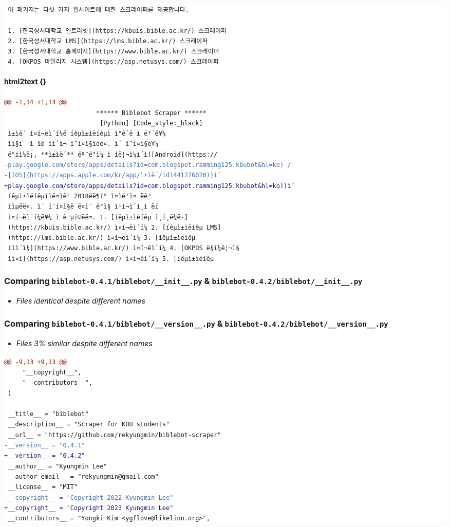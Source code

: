 ```diff
 이 패키지는 다섯 가지 웹사이트에 대한 스크래이퍼를 제공합니다.
 
 1. [한국성서대학교 인트라넷](https://kbuis.bible.ac.kr/) 스크래이퍼  
 2. [한국성서대학교 LMS](https://lms.bible.ac.kr/) 스크래이퍼
 3. [한국성서대학교 홈페이지](https://www.bible.ac.kr/) 스크래이퍼  
 4. [OKPOS 마일리지 시스템](https://asp.netusys.com/) 스크래이퍼
```

#### html2text {}

```diff
@@ -1,14 +1,13 @@
                         ****** Biblebot Scraper ******
                          [Python] [Code_style:_black]
 ì±ìë´ ì¤í¬ëì´í¼ë íêµ­ì±ìëíêµì ì°ê´ë ì ë³´ë¥¼
 ìì§í  ì ìë íì´ì¬ í¨í¤ì§ìëë¤. ì´ í¨í¤ì§ë¥¼
 ë°íì¼ë¡, **ì±ìë´** ëª¨ë°ì¼ ì íë¦¬ì¼ì´ì([Android](https://
-play.google.com/store/apps/details?id=com.blogspot.ramming125.kbubot&hl=ko) /
-[IOS](https://apps.apple.com/kr/app/ì±ìë´/id1441276020))ì´
+play.google.com/store/apps/details?id=com.blogspot.ramming125.kbubot&hl=ko))ì´
 íêµ­ì±ìëíêµíìë¤ìê² 2018ëë¶í° ì¤ìë¹ì¤ ëê³ 
 ììµëë¤. ì´ í¨í¤ì§ë ë¤ì¯ ê°ì§ ì¹ì¬ì´í¸ì ëí
 ì¤í¬ëì´í¼ë¥¼ ì ê³µí©ëë¤. 1. [íêµ­ì±ìëíêµ ì¸í¸ë¼ë·]
 (https://kbuis.bible.ac.kr/) ì¤í¬ëì´í¼ 2. [íêµ­ì±ìëíêµ LMS]
 (https://lms.bible.ac.kr/) ì¤í¬ëì´í¼ 3. [íêµ­ì±ìëíêµ
 ííì´ì§](https://www.bible.ac.kr/) ì¤í¬ëì´í¼ 4. [OKPOS ë§ì¼ë¦¬ì§
 ìì¤í](https://asp.netusys.com/) ì¤í¬ëì´í¼ 5. [íêµ­ì±ìëíêµ
```

### Comparing `biblebot-0.4.1/biblebot/__init__.py` & `biblebot-0.4.2/biblebot/__init__.py`

 * *Files identical despite different names*

### Comparing `biblebot-0.4.1/biblebot/__version__.py` & `biblebot-0.4.2/biblebot/__version__.py`

 * *Files 3% similar despite different names*

```diff
@@ -9,13 +9,13 @@
     "__copyright__",
     "__contributors__",
 )
 
 __title__ = "biblebot"
 __description__ = "Scraper for KBU students"
 __url__ = "https://github.com/rekyungmin/biblebot-scraper"
-__version__ = "0.4.1"
+__version__ = "0.4.2"
 __author__ = "Kyungmin Lee"
 __author_email__ = "rekyungmin@gmail.com"
 __license__ = "MIT"
-__copyright__ = "Copyright 2022 Kyungmin Lee"
+__copyright__ = "Copyright 2023 Kyungmin Lee"
 __contributors__ = "Yongki Kim <ygflove@likelion.org>",
```
